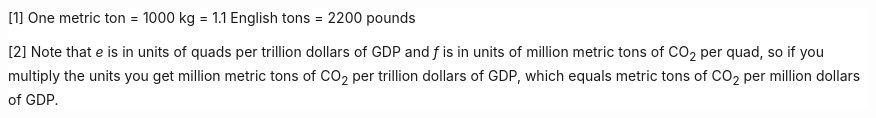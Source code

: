 [1] One metric ton = 1000 kg = 1.1 English tons = 2200 pounds

[2] Note that *e* is in units of quads per trillion dollars of GDP and
*f* is in units of million metric tons of CO<sub>2</sub> per quad, so if
you multiply the units you get million metric tons of CO<sub>2</sub> per
trillion dollars of GDP, which equals metric tons of CO<sub>2</sub> per
million dollars of GDP.
